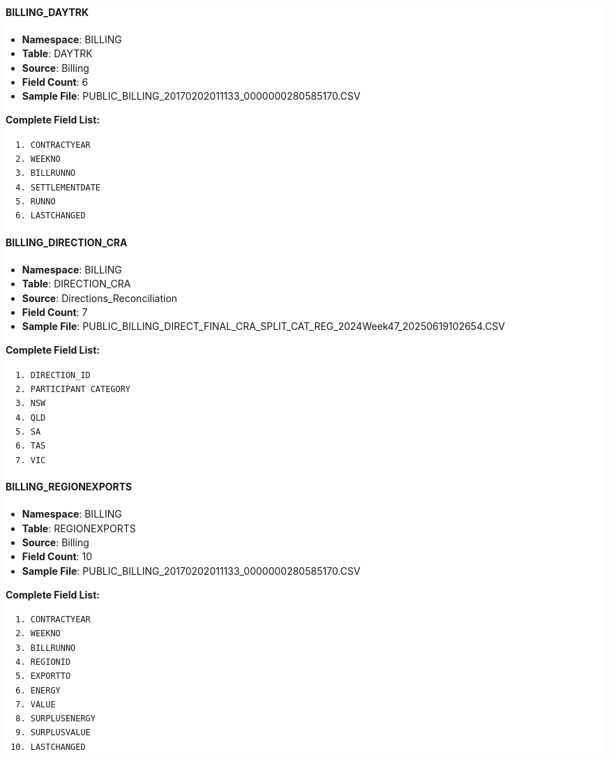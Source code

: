 
#### BILLING_DAYTRK

- **Namespace**: BILLING
- **Table**: DAYTRK
- **Source**: Billing
- **Field Count**: 6
- **Sample File**: PUBLIC_BILLING_20170202011133_0000000280585170.CSV

**Complete Field List:**
```
  1. CONTRACTYEAR
  2. WEEKNO
  3. BILLRUNNO
  4. SETTLEMENTDATE
  5. RUNNO
  6. LASTCHANGED
```


#### BILLING_DIRECTION_CRA

- **Namespace**: BILLING
- **Table**: DIRECTION_CRA
- **Source**: Directions_Reconciliation
- **Field Count**: 7
- **Sample File**: PUBLIC_BILLING_DIRECT_FINAL_CRA_SPLIT_CAT_REG_2024Week47_20250619102654.CSV

**Complete Field List:**
```
  1. DIRECTION_ID
  2. PARTICIPANT CATEGORY
  3. NSW
  4. QLD
  5. SA
  6. TAS
  7. VIC
```


#### BILLING_REGIONEXPORTS

- **Namespace**: BILLING
- **Table**: REGIONEXPORTS
- **Source**: Billing
- **Field Count**: 10
- **Sample File**: PUBLIC_BILLING_20170202011133_0000000280585170.CSV

**Complete Field List:**
```
  1. CONTRACTYEAR
  2. WEEKNO
  3. BILLRUNNO
  4. REGIONID
  5. EXPORTTO
  6. ENERGY
  7. VALUE
  8. SURPLUSENERGY
  9. SURPLUSVALUE
 10. LASTCHANGED
```
